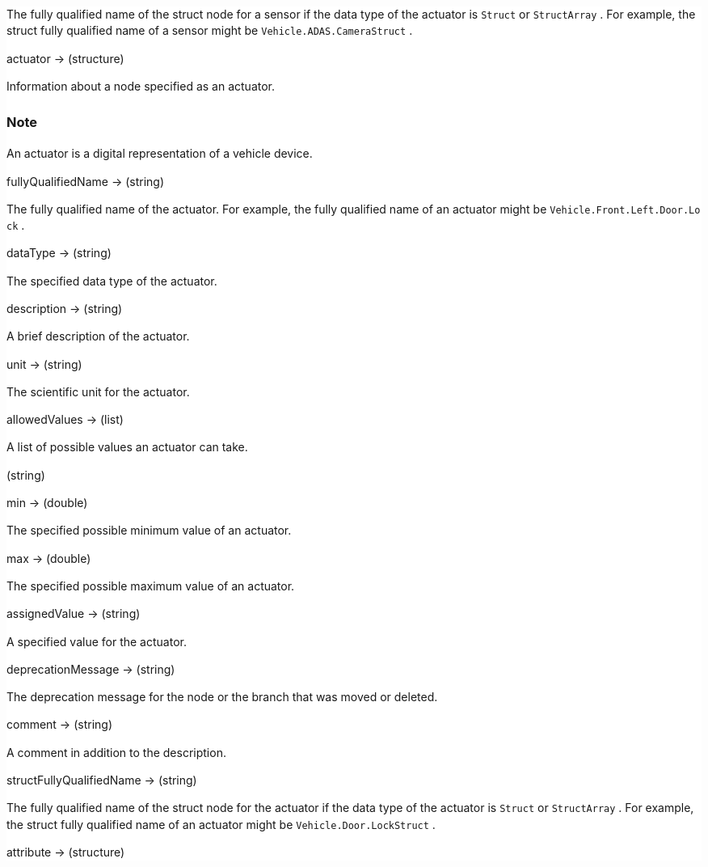 The fully qualified name of the struct node for a sensor if the data type of the actuator is `Struct` or `StructArray` . For example, the struct fully qualified name of a sensor might be `Vehicle.ADAS.CameraStruct` .

actuator -> (structure)

Information about a node specified as an actuator.

### Note

An actuator is a digital representation of a vehicle device.

fullyQualifiedName -> (string)

The fully qualified name of the actuator. For example, the fully qualified name of an actuator might be `Vehicle.Front.Left.Door.Lock` .

dataType -> (string)

The specified data type of the actuator.

description -> (string)

A brief description of the actuator.

unit -> (string)

The scientific unit for the actuator.

allowedValues -> (list)

A list of possible values an actuator can take.

(string)

min -> (double)

The specified possible minimum value of an actuator.

max -> (double)

The specified possible maximum value of an actuator.

assignedValue -> (string)

A specified value for the actuator.

deprecationMessage -> (string)

The deprecation message for the node or the branch that was moved or deleted.

comment -> (string)

A comment in addition to the description.

structFullyQualifiedName -> (string)

The fully qualified name of the struct node for the actuator if the data type of the actuator is `Struct` or `StructArray` . For example, the struct fully qualified name of an actuator might be `Vehicle.Door.LockStruct` .

attribute -> (structure)

